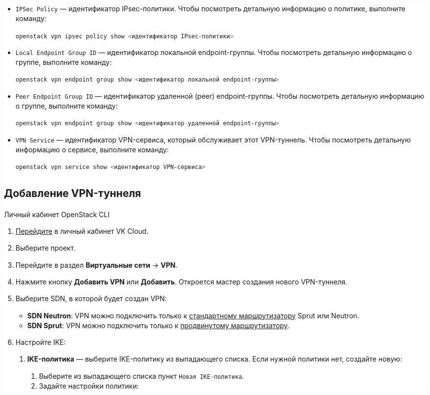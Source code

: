    - `IPSec Policy` — идентификатор IPsec-политики. Чтобы посмотреть детальную информацию о политике, выполните команду:

     ```bash
     openstack vpn ipsec policy show <идентификатор IPsec-политики>
     ```

   - `Local Endpoint Group ID` — идентификатор локальной endpoint-группы. Чтобы посмотреть детальную информацию о группе, выполните команду:

     ```bash
     openstack vpn endpoint group show <идентификатор локальной endpoint-группы>
     ```

   - `Peer Endpoint Group ID` — идентификатор удаленной (peer) endpoint-группы. Чтобы посмотреть детальную информацию о группе, выполните команду:

     ```bash
     openstack vpn endpoint group show <идентификатор удаленной endpoint-группы>
     ```

   - `VPN Service` — идентификатор VPN-сервиса, который обслуживает этот VPN-туннель. Чтобы посмотреть детальную информацию о сервисе, выполните команду:

     ```bash
     openstack vpn service show <идентификатор VPN-сервиса>
     ```

</tabpanel>
</tabs>

## Добавление VPN-туннеля

<tabs>
<tablist>
<tab>Личный кабинет</tab>
<tab>OpenStack CLI</tab>
</tablist>
<tabpanel>

1. [Перейдите](https://msk.cloud.vk.com/app/) в личный кабинет VK Cloud.
1. Выберите проект.
1. Перейдите в раздел **Виртуальные сети** → **VPN**.
1. Нажмите кнопку **Добавить VPN** или **Добавить**. Откроется мастер создания нового VPN-туннеля.
1. Выберите SDN, в которой будет создан VPN:

   - **SDN Neutron**: VPN можно подключить только к [стандартному маршрутизатору](../../concepts/router#vozmozhnosti_standartnogo_marshrutizatora) Sprut или Neutron.
   - **SDN Sprut**: VPN можно подключить только к [продвинутому маршрутизатору](../../concepts/router#vozmozhnosti_prodvinutogo_marshrutizatora).

1. Настройте IKE:

   1. **IKE-политика** — выберите IKE-политику из выпадающего списка. Если нужной политики нет, создайте новую:

      1. Выберите из выпадающего списка пункт `Новая IKE-политика`.
      1. Задайте настройки политики:
